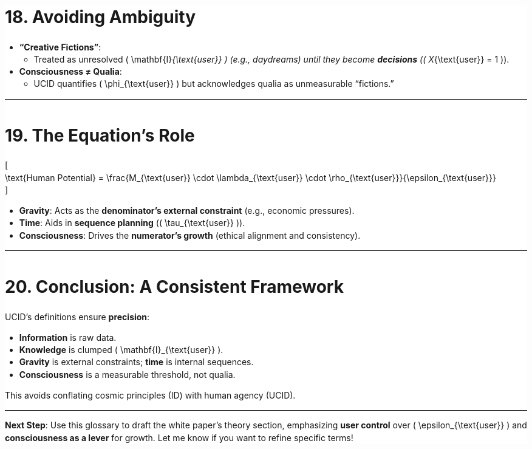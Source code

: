 
# **18. Avoiding Ambiguity**

- **“Creative Fictions”**:  
  - Treated as unresolved \( \mathbf{I}*{\text{user}} \) (e.g., daydreams) until they become **decisions** (\( X*{\text{user}} = 1 \)).  
- **Consciousness ≠ Qualia**:  
  - UCID quantifies \( \phi_{\text{user}} \) but acknowledges qualia as unmeasurable “fictions.”  

---

# **19. The Equation’s Role**

\[  
\text{Human Potential} = \frac{M_{\text{user}} \cdot \lambda_{\text{user}} \cdot \rho_{\text{user}}}{\epsilon_{\text{user}}}  
\]  
- **Gravity**: Acts as the **denominator’s external constraint** (e.g., economic pressures).  
- **Time**: Aids in **sequence planning** (\( \tau_{\text{user}} \)).  
- **Consciousness**: Drives the **numerator’s growth** (ethical alignment and consistency).  

---

# **20. Conclusion: A Consistent Framework**

UCID’s definitions ensure **precision**:  
- **Information** is raw data.  
- **Knowledge** is clumped \( \mathbf{I}_{\text{user}} \).  
- **Gravity** is external constraints; **time** is internal sequences.  
- **Consciousness** is a measurable threshold, not qualia.  

This avoids conflating cosmic principles (ID) with human agency (UCID).  

---  

**Next Step**: Use this glossary to draft the white paper’s theory section, emphasizing **user control** over \( \epsilon_{\text{user}} \) and **consciousness as a lever** for growth. Let me know if you want to refine specific terms!